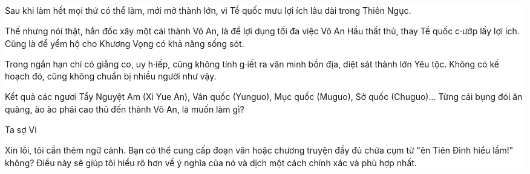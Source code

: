 Sau khi làm hết mọi thứ có thể làm, mới mở thành lớn, vì Tề quốc mưu lợi ích lâu dài trong Thiên Ngục.

Thế nhưng nói thật, hắn đốc xây một cái thành Võ An, là để lợi dụng tối đa việc Võ An Hầu thất thủ, thay Tề quốc c·ướp lấy lợi ích. Cũng là để yểm hộ cho Khương Vọng có khả năng sống sót.

Trong ngắn hạn chỉ có giằng co, uy h·iếp, cũng không tính g·iết ra văn minh bồn địa, diệt sát thành lớn Yêu tộc. Không có kế hoạch đó, cũng không chuẩn bị nhiều người như vậy.

Kết quả các ngươi Tẩy Nguyệt Am (Xi Yue An), Vân quốc (Yunguo), Mục quốc (Muguo), Sở quốc (Chuguo)... Từng cái bụng đói ăn quàng, ào ào phái cao thủ đến thành Võ An, là muốn làm gì?

Ta sợ Vi


Xin lỗi, tôi cần thêm ngữ cảnh. Bạn có thể cung cấp đoạn văn hoặc chương truyện đầy đủ chứa cụm từ "ên Tiên Đình hiểu lầm!" không? Điều này sẽ giúp tôi hiểu rõ hơn về ý nghĩa của nó và dịch một cách chính xác và phù hợp nhất.